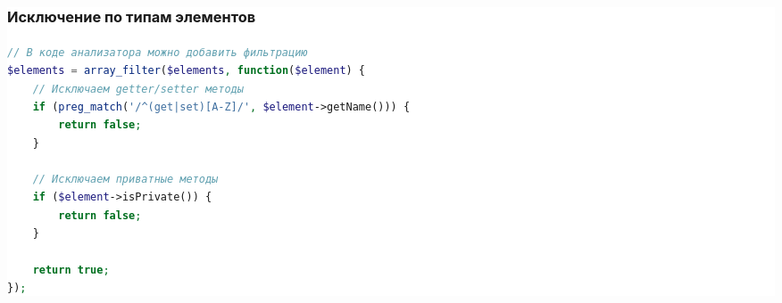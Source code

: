 ### Исключение по типам элементов
```php
// В коде анализатора можно добавить фильтрацию
$elements = array_filter($elements, function($element) {
    // Исключаем getter/setter методы
    if (preg_match('/^(get|set)[A-Z]/', $element->getName())) {
        return false;
    }
    
    // Исключаем приватные методы
    if ($element->isPrivate()) {
        return false;
    }
    
    return true;
});
``` 